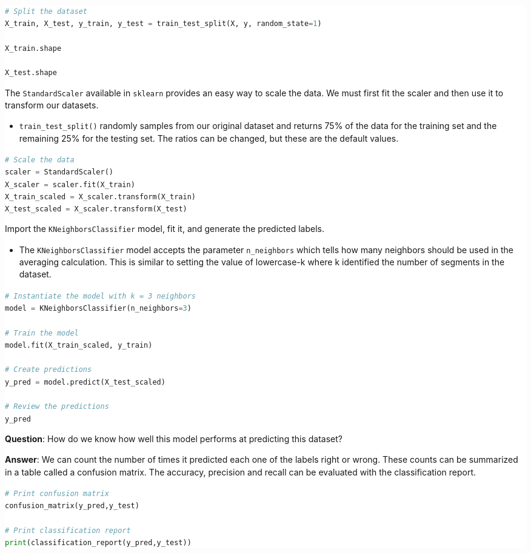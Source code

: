   ```python
  # Split the dataset
  X_train, X_test, y_train, y_test = train_test_split(X, y, random_state=1)

  X_train.shape

  X_test.shape
  ```

The `StandardScaler` available in `sklearn` provides an easy way to scale the data. We must first fit the scaler and then use it to transform our datasets.

  * `train_test_split()` randomly samples from our original dataset and returns 75% of the data for the training set and the remaining 25% for the testing set. The ratios can be changed, but these are the default values.

  ```python
  # Scale the data
  scaler = StandardScaler()
  X_scaler = scaler.fit(X_train)
  X_train_scaled = X_scaler.transform(X_train)
  X_test_scaled = X_scaler.transform(X_test)
  ```

Import the `KNeighborsClassifier` model, fit it, and generate the predicted labels.

  * The `KNeighborsClassifier` model accepts the parameter `n_neighbors` which tells how many neighbors should be used in the averaging calculation. This is similar to setting the value of lowercase-k where k identified the number of segments in the dataset.

  ```python
  # Instantiate the model with k = 3 neighbors
  model = KNeighborsClassifier(n_neighbors=3)

  # Train the model
  model.fit(X_train_scaled, y_train)

  # Create predictions
  y_pred = model.predict(X_test_scaled)

  # Review the predictions
  y_pred
  ```

**Question**: How do we know how well this model performs at predicting this dataset?

**Answer**: We can count the number of times it predicted each one of the labels right or wrong. These counts can be summarized in a table called a confusion matrix. The accuracy, precision and recall can be evaluated with the classification report.

  ```python
  # Print confusion matrix
  confusion_matrix(y_pred,y_test)

  # Print classification report
  print(classification_report(y_pred,y_test))
  ```
